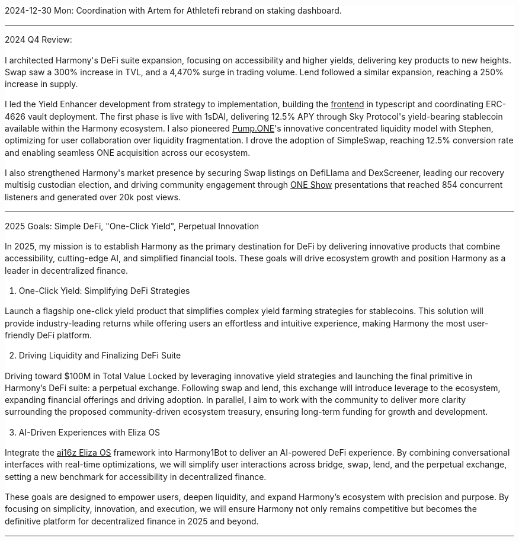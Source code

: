 2024-12-30 Mon: Coordination with Artem for Athletefi rebrand on staking dashboard.

---

2024 Q4 Review:

I architected Harmony's DeFi suite expansion, focusing on accessibility and higher yields, delivering key products to new heights. Swap saw a 300% increase in TVL, and a 4,470% surge in trading volume. Lend followed a similar expansion, reaching a 250% increase in supply.

I led the Yield Enhancer development from strategy to implementation, building the [frontend](https://github.com/ONETheo/yield-enhancer) in typescript and coordinating ERC-4626 vault deployment. The first phase is live with 1sDAI, delivering 12.5% APY through Sky Protocol's yield-bearing stablecoin available within the Harmony ecosystem. I also pioneered [Pump.ONE](https://pump.one)'s innovative concentrated liquidity model with Stephen, optimizing for user collaboration over liquidity fragmentation. I drove the adoption of SimpleSwap, reaching 12.5% conversion rate and enabling seamless ONE acquisition across our ecosystem.

I also strengthened Harmony's market presence by securing Swap listings on DefiLlama and DexScreener, leading our recovery multisig custodian election, and driving community engagement through [ONE Show](https://x.com/harmonyprotocol/status/1865200491476717576) presentations that reached 854 concurrent listeners and generated over 20k post views.

---

2025 Goals: Simple DeFi, "One-Click Yield", Perpetual Innovation

In 2025, my mission is to establish Harmony as the primary destination for DeFi by delivering innovative products that combine accessibility, cutting-edge AI, and simplified financial tools. These goals will drive ecosystem growth and position Harmony as a leader in decentralized finance.

1. One-Click Yield: Simplifying DeFi Strategies  

Launch a flagship one-click yield product that simplifies complex yield farming strategies for stablecoins. This solution will provide industry-leading returns while offering users an effortless and intuitive experience, making Harmony the most user-friendly DeFi platform.

2. Driving Liquidity and Finalizing DeFi Suite

Driving toward $100M in Total Value Locked by leveraging innovative yield strategies and launching the final primitive in Harmony’s DeFi suite: a perpetual exchange. Following swap and lend, this exchange will introduce leverage to the ecosystem, expanding financial offerings and driving adoption. In parallel, I aim to work with the community to deliver more clarity surrounding the proposed community-driven ecosystem treasury, ensuring long-term funding for growth and development.

3. AI-Driven Experiences with Eliza OS

Integrate the [ai16z Eliza OS](https://elizaos.ai/) framework into Harmony1Bot to deliver an AI-powered DeFi experience. By combining conversational interfaces with real-time optimizations, we will simplify user interactions across bridge, swap, lend, and the perpetual exchange, setting a new benchmark for accessibility in decentralized finance.

These goals are designed to empower users, deepen liquidity, and expand Harmony’s ecosystem with precision and purpose. By focusing on simplicity, innovation, and execution, we will ensure Harmony not only remains competitive but becomes the definitive platform for decentralized finance in 2025 and beyond.

---
